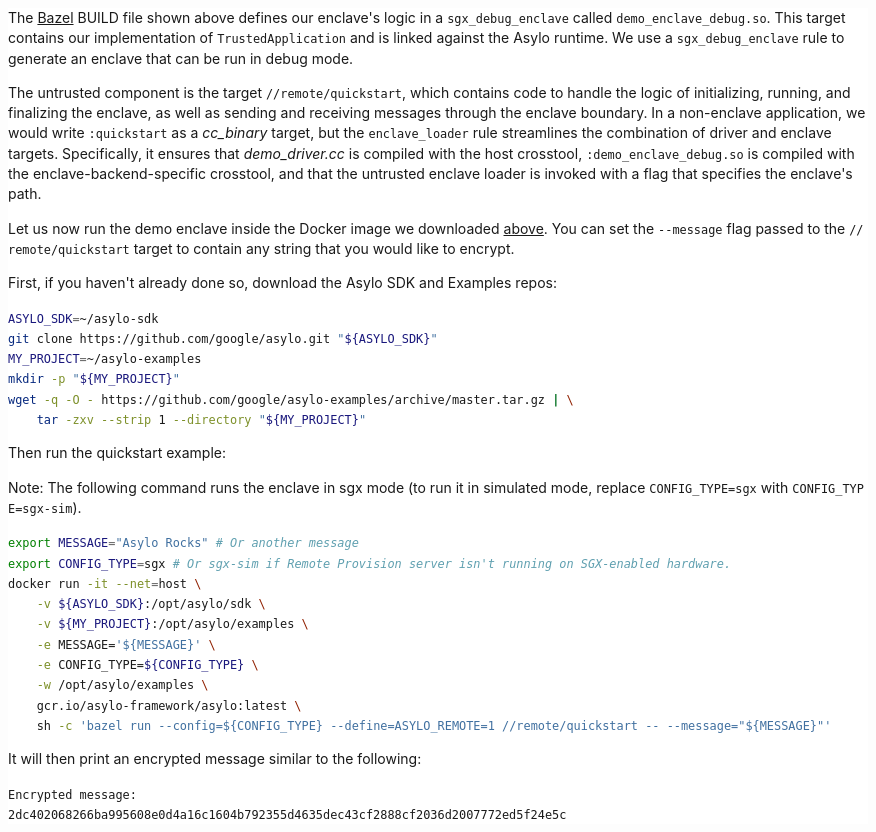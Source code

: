 The [Bazel](https://bazel.build) BUILD file shown above defines our enclave's
logic in a `sgx_debug_enclave` called `demo_enclave_debug.so`. This target
contains our implementation of `TrustedApplication` and is linked against the
Asylo runtime. We use a `sgx_debug_enclave` rule to generate an enclave that can
be run in debug mode.

The untrusted component is the target `//remote/quickstart`, which contains code
to handle the logic of initializing, running, and finalizing the enclave, as
well as sending and receiving messages through the enclave boundary. In a
non-enclave application, we would write `:quickstart` as a *cc_binary* target,
but the `enclave_loader` rule streamlines the combination of driver and enclave
targets. Specifically, it ensures that *demo_driver.cc* is compiled with the
host crosstool, `:demo_enclave_debug.so` is compiled with the
enclave-backend-specific crosstool, and that the untrusted enclave loader is
invoked with a flag that specifies the enclave's path.

Let us now run the demo enclave inside the Docker image we downloaded
[above](#getting-started-with-the-example-code). You can set the `--message`
flag passed to the `//remote/quickstart` target to contain any string that you
would like to encrypt.

First, if you haven't already done so, download the Asylo SDK and Examples
repos:

```bash
ASYLO_SDK=~/asylo-sdk
git clone https://github.com/google/asylo.git "${ASYLO_SDK}"
MY_PROJECT=~/asylo-examples
mkdir -p "${MY_PROJECT}"
wget -q -O - https://github.com/google/asylo-examples/archive/master.tar.gz | \
    tar -zxv --strip 1 --directory "${MY_PROJECT}"
```

Then run the quickstart example:

Note: The following command runs the enclave in sgx mode (to run it in simulated
mode, replace `CONFIG_TYPE=sgx` with `CONFIG_TYPE=sgx-sim`).

```bash
export MESSAGE="Asylo Rocks" # Or another message
export CONFIG_TYPE=sgx # Or sgx-sim if Remote Provision server isn't running on SGX-enabled hardware.
docker run -it --net=host \
    -v ${ASYLO_SDK}:/opt/asylo/sdk \
    -v ${MY_PROJECT}:/opt/asylo/examples \
    -e MESSAGE='${MESSAGE}' \
    -e CONFIG_TYPE=${CONFIG_TYPE} \
    -w /opt/asylo/examples \
    gcr.io/asylo-framework/asylo:latest \
    sh -c 'bazel run --config=${CONFIG_TYPE} --define=ASYLO_REMOTE=1 //remote/quickstart -- --message="${MESSAGE}"'
```

It will then print an encrypted message similar to the following:

```
Encrypted message:
2dc402068266ba995608e0d4a16c1604b792355d4635dec43cf2888cf2036d2007772ed5f24e5c
```
